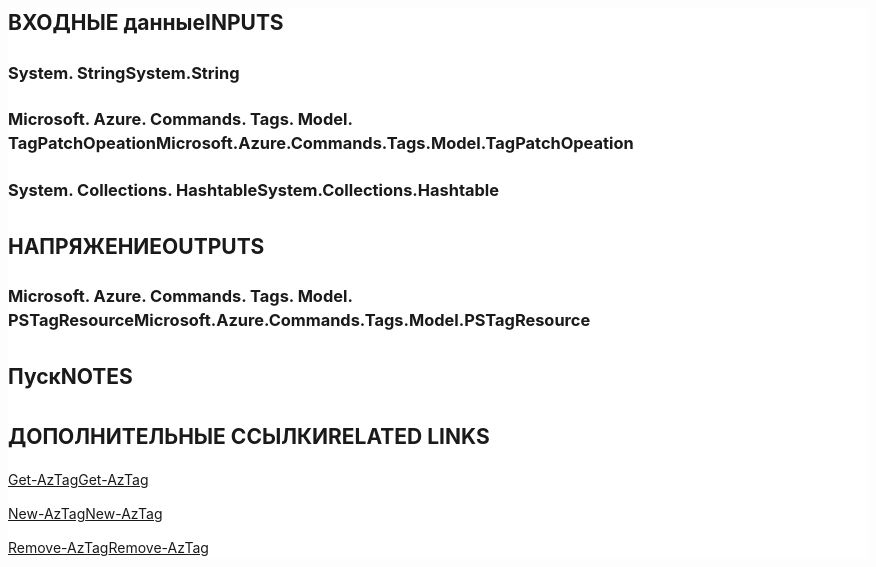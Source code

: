 ## <span data-ttu-id="e2bb2-138">ВХОДНЫЕ данные</span><span class="sxs-lookup"><span data-stu-id="e2bb2-138">INPUTS</span></span>

### <span data-ttu-id="e2bb2-139">System. String</span><span class="sxs-lookup"><span data-stu-id="e2bb2-139">System.String</span></span>

### <span data-ttu-id="e2bb2-140">Microsoft. Azure. Commands. Tags. Model. TagPatchOpeation</span><span class="sxs-lookup"><span data-stu-id="e2bb2-140">Microsoft.Azure.Commands.Tags.Model.TagPatchOpeation</span></span>

### <span data-ttu-id="e2bb2-141">System. Collections. Hashtable</span><span class="sxs-lookup"><span data-stu-id="e2bb2-141">System.Collections.Hashtable</span></span>

## <span data-ttu-id="e2bb2-142">НАПРЯЖЕНИЕ</span><span class="sxs-lookup"><span data-stu-id="e2bb2-142">OUTPUTS</span></span>

### <span data-ttu-id="e2bb2-143">Microsoft. Azure. Commands. Tags. Model. PSTagResource</span><span class="sxs-lookup"><span data-stu-id="e2bb2-143">Microsoft.Azure.Commands.Tags.Model.PSTagResource</span></span>

## <span data-ttu-id="e2bb2-144">Пуск</span><span class="sxs-lookup"><span data-stu-id="e2bb2-144">NOTES</span></span>

## <span data-ttu-id="e2bb2-145">ДОПОЛНИТЕЛЬНЫЕ ССЫЛКИ</span><span class="sxs-lookup"><span data-stu-id="e2bb2-145">RELATED LINKS</span></span>

[<span data-ttu-id="e2bb2-146">Get-AzTag</span><span class="sxs-lookup"><span data-stu-id="e2bb2-146">Get-AzTag</span></span>](./Get-AzTag.md)

[<span data-ttu-id="e2bb2-147">New-AzTag</span><span class="sxs-lookup"><span data-stu-id="e2bb2-147">New-AzTag</span></span>](./New-AzTag.md)

[<span data-ttu-id="e2bb2-148">Remove-AzTag</span><span class="sxs-lookup"><span data-stu-id="e2bb2-148">Remove-AzTag</span></span>](./Remove-AzTag.md)
